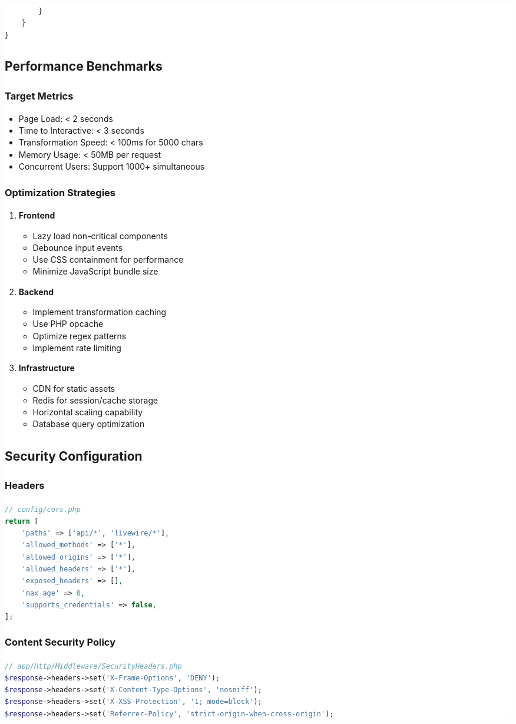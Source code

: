 ```
        }
    }
}
```

## Performance Benchmarks

### Target Metrics
- Page Load: < 2 seconds
- Time to Interactive: < 3 seconds
- Transformation Speed: < 100ms for 5000 chars
- Memory Usage: < 50MB per request
- Concurrent Users: Support 1000+ simultaneous

### Optimization Strategies
1. **Frontend**
   - Lazy load non-critical components
   - Debounce input events
   - Use CSS containment for performance
   - Minimize JavaScript bundle size

2. **Backend**
   - Implement transformation caching
   - Use PHP opcache
   - Optimize regex patterns
   - Implement rate limiting

3. **Infrastructure**
   - CDN for static assets
   - Redis for session/cache storage
   - Horizontal scaling capability
   - Database query optimization

## Security Configuration

### Headers
```php
// config/cors.php
return [
    'paths' => ['api/*', 'livewire/*'],
    'allowed_methods' => ['*'],
    'allowed_origins' => ['*'],
    'allowed_headers' => ['*'],
    'exposed_headers' => [],
    'max_age' => 0,
    'supports_credentials' => false,
];
```

### Content Security Policy
```php
// app/Http/Middleware/SecurityHeaders.php
$response->headers->set('X-Frame-Options', 'DENY');
$response->headers->set('X-Content-Type-Options', 'nosniff');
$response->headers->set('X-XSS-Protection', '1; mode=block');
$response->headers->set('Referrer-Policy', 'strict-origin-when-cross-origin');
```
